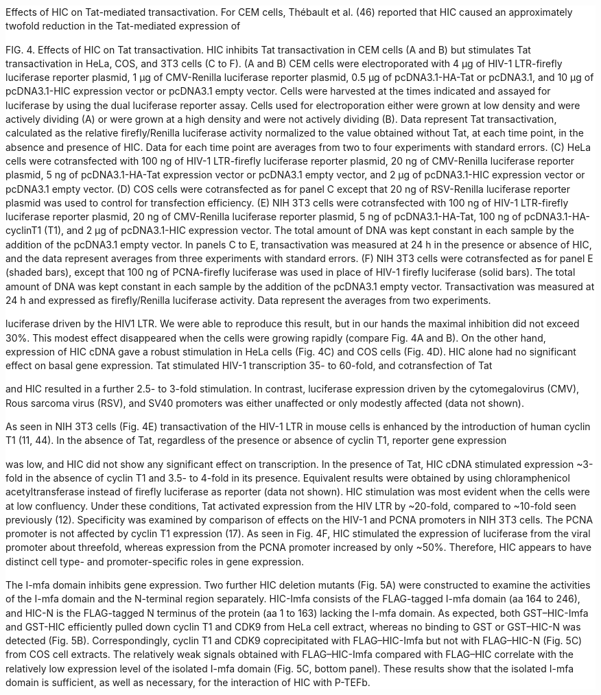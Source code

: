 Effects of HIC on Tat-mediated transactivation. For CEM cells, Thébault et al. (46) reported that HIC caused an approximately twofold reduction in the Tat-mediated expression of

FIG. 4. Effects of HIC on Tat transactivation. HIC inhibits Tat transactivation in CEM cells (A and B) but stimulates Tat transactivation in HeLa, COS, and 3T3 cells (C to F). (A and B) CEM cells were electroporated with 4 μg of HIV-1 LTR-firefly luciferase reporter plasmid, 1 μg of CMV-Renilla luciferase reporter plasmid, 0.5 μg of pcDNA3.1-HA-Tat or pcDNA3.1, and 10 μg of pcDNA3.1-HIC expression vector or pcDNA3.1 empty vector. Cells were harvested at the times indicated and assayed for luciferase by using the dual luciferase reporter assay. Cells used for electroporation either were grown at low density and were actively dividing (A) or were grown at a high density and were not actively dividing (B). Data represent Tat transactivation, calculated as the relative firefly/Renilla luciferase activity normalized to the value obtained without Tat, at each time point, in the absence and presence of HIC. Data for each time point are averages from two to four experiments with standard errors. (C) HeLa cells were cotransfected with 100 ng of HIV-1 LTR-firefly luciferase reporter plasmid, 20 ng of CMV-Renilla luciferase reporter plasmid, 5 ng of pcDNA3.1-HA-Tat expression vector or pcDNA3.1 empty vector, and 2 μg of pcDNA3.1-HIC expression vector or pcDNA3.1 empty vector. (D) COS cells were cotransfected as for panel C except that 20 ng of RSV-Renilla luciferase reporter plasmid was used to control for transfection efficiency. (E) NIH 3T3 cells were cotransfected with 100 ng of HIV-1 LTR-firefly luciferase reporter plasmid, 20 ng of CMV-Renilla luciferase reporter plasmid, 5 ng of pcDNA3.1-HA-Tat, 100 ng of pcDNA3.1-HA-cyclinT1 (T1), and 2 μg of pcDNA3.1-HIC expression vector. The total amount of DNA was kept constant in each sample by the addition of the pcDNA3.1 empty vector. In panels C to E, transactivation was measured at 24 h in the presence or absence of HIC, and the data represent averages from three experiments with standard errors. (F) NIH 3T3 cells were cotransfected as for panel E (shaded bars), except that 100 ng of PCNA-firefly luciferase was used in place of HIV-1 firefly luciferase (solid bars). The total amount of DNA was kept constant in each sample by the addition of the pcDNA3.1 empty vector. Transactivation was measured at 24 h and expressed as firefly/Renilla luciferase activity. Data represent the averages from two experiments.

luciferase driven by the HIV1 LTR. We were able to reproduce this result, but in our hands the maximal inhibition did not exceed 30%. This modest effect disappeared when the cells were growing rapidly (compare Fig. 4A and B). On the other hand, expression of HIC cDNA gave a robust stimulation in HeLa cells (Fig. 4C) and COS cells (Fig. 4D). HIC alone had no significant effect on basal gene expression. Tat stimulated HIV-1 transcription 35- to 60-fold, and cotransfection of Tat

and HIC resulted in a further 2.5- to 3-fold stimulation. In contrast, luciferase expression driven by the cytomegalovirus (CMV), Rous sarcoma virus (RSV), and SV40 promoters was either unaffected or only modestly affected (data not shown).

As seen in NIH 3T3 cells (Fig. 4E) transactivation of the HIV-1 LTR in mouse cells is enhanced by the introduction of human cyclin T1 (11, 44). In the absence of Tat, regardless of the presence or absence of cyclin T1, reporter gene expression

was low, and HIC did not show any significant effect on transcription. In the presence of Tat, HIC cDNA stimulated expression ~3-fold in the absence of cyclin T1 and 3.5- to 4-fold in its presence. Equivalent results were obtained by using chloramphenicol acetyltransferase instead of firefly luciferase as reporter (data not shown). HIC stimulation was most evident when the cells were at low confluency. Under these conditions, Tat activated expression from the HIV LTR by ~20-fold, compared to ~10-fold seen previously (12). Specificity was examined by comparison of effects on the HIV-1 and PCNA promoters in NIH 3T3 cells. The PCNA promoter is not affected by cyclin T1 expression (17). As seen in Fig. 4F, HIC stimulated the expression of luciferase from the viral promoter about threefold, whereas expression from the PCNA promoter increased by only ~50%. Therefore, HIC appears to have distinct cell type- and promoter-specific roles in gene expression.

The I-mfa domain inhibits gene expression. Two further HIC deletion mutants (Fig. 5A) were constructed to examine the activities of the I-mfa domain and the N-terminal region separately. HIC-Imfa consists of the FLAG-tagged I-mfa domain (aa 164 to 246), and HIC-N is the FLAG-tagged N terminus of the protein (aa 1 to 163) lacking the I-mfa domain. As expected, both GST–HIC-Imfa and GST-HIC efficiently pulled down cyclin T1 and CDK9 from HeLa cell extract, whereas no binding to GST or GST–HIC-N was detected (Fig. 5B). Correspondingly, cyclin T1 and CDK9 coprecipitated with FLAG–HIC-Imfa but not with FLAG–HIC-N (Fig. 5C) from COS cell extracts. The relatively weak signals obtained with FLAG–HIC-Imfa compared with FLAG–HIC correlate with the relatively low expression level of the isolated I-mfa domain (Fig. 5C, bottom panel). These results show that the isolated I-mfa domain is sufficient, as well as necessary, for the interaction of HIC with P-TEFb.

